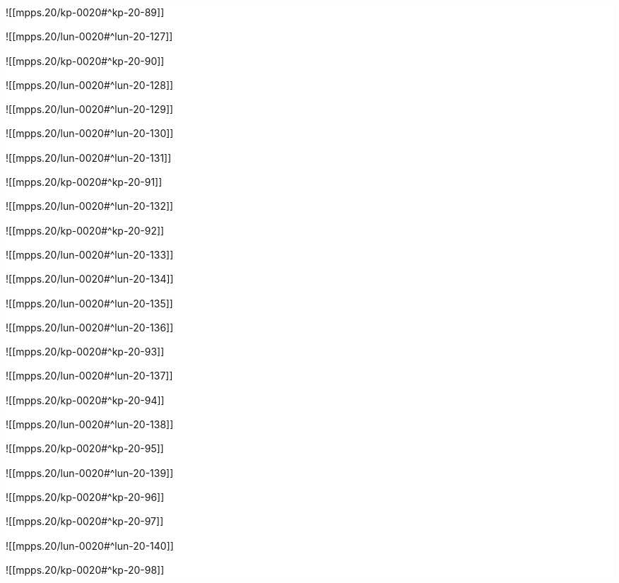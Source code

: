 ![[mpps.20/kp-0020#^kp-20-89]]

![[mpps.20/lun-0020#^lun-20-127]]

![[mpps.20/kp-0020#^kp-20-90]]

![[mpps.20/lun-0020#^lun-20-128]]

![[mpps.20/lun-0020#^lun-20-129]]

![[mpps.20/lun-0020#^lun-20-130]]

![[mpps.20/lun-0020#^lun-20-131]]

![[mpps.20/kp-0020#^kp-20-91]]

![[mpps.20/lun-0020#^lun-20-132]]

![[mpps.20/kp-0020#^kp-20-92]]

![[mpps.20/lun-0020#^lun-20-133]]

![[mpps.20/lun-0020#^lun-20-134]]

![[mpps.20/lun-0020#^lun-20-135]]

![[mpps.20/lun-0020#^lun-20-136]]

![[mpps.20/kp-0020#^kp-20-93]]

![[mpps.20/lun-0020#^lun-20-137]]

![[mpps.20/kp-0020#^kp-20-94]]

![[mpps.20/lun-0020#^lun-20-138]]

![[mpps.20/kp-0020#^kp-20-95]]

![[mpps.20/lun-0020#^lun-20-139]]

![[mpps.20/kp-0020#^kp-20-96]]

![[mpps.20/kp-0020#^kp-20-97]]

![[mpps.20/lun-0020#^lun-20-140]]

![[mpps.20/kp-0020#^kp-20-98]]

